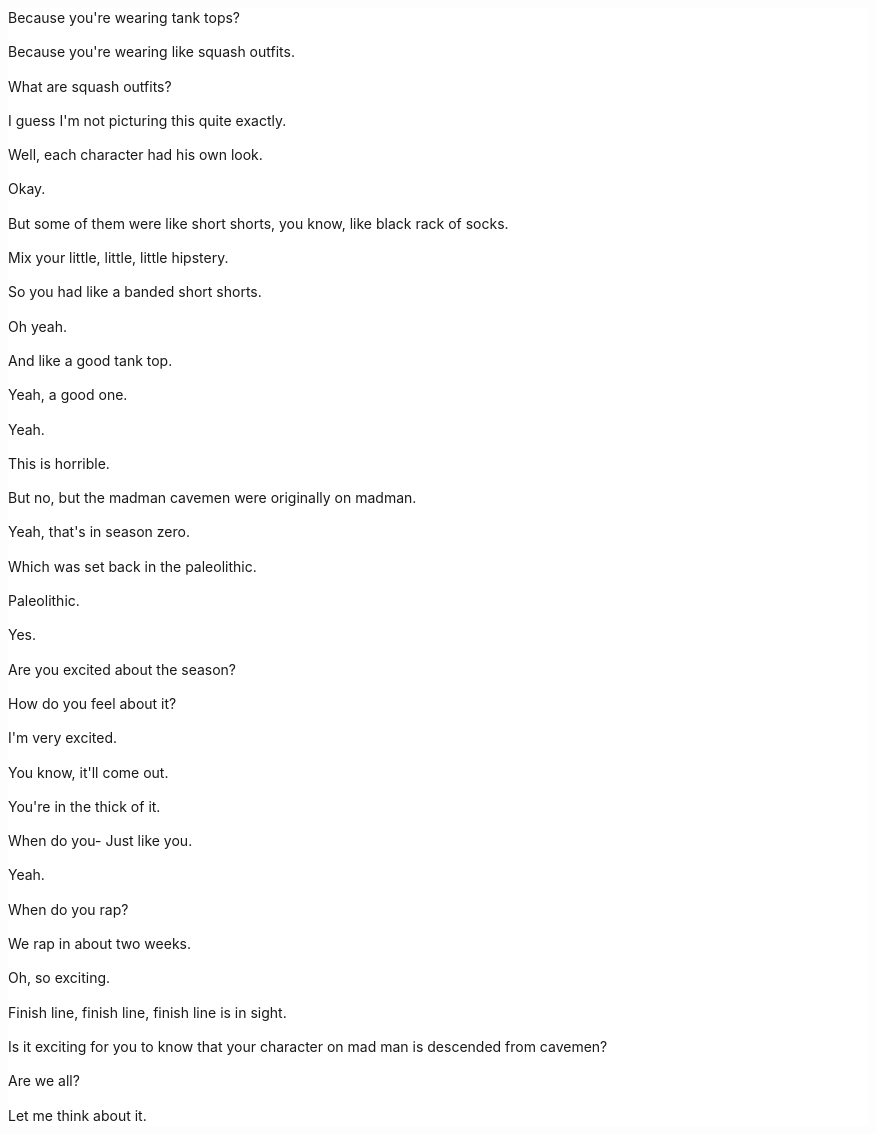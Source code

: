 Because you're wearing tank tops?

Because you're wearing like squash outfits.

What are squash outfits?

I guess I'm not picturing this quite exactly.

Well, each character had his own look.

Okay.

But some of them were like short shorts, you know, like black rack of socks.

Mix your little, little, little hipstery.

So you had like a banded short shorts.

Oh yeah.

And like a good tank top.

Yeah, a good one.

Yeah.

This is horrible.

But no, but the madman cavemen were originally on madman.

Yeah, that's in season zero.

Which was set back in the paleolithic.

Paleolithic.

Yes.

Are you excited about the season?

How do you feel about it?

I'm very excited.

You know, it'll come out.

You're in the thick of it.

When do you- Just like you.

Yeah.

When do you rap?

We rap in about two weeks.

Oh, so exciting.

Finish line, finish line, finish line is in sight.

Is it exciting for you to know that your character on mad man is descended from cavemen?

Are we all?

Let me think about it.
